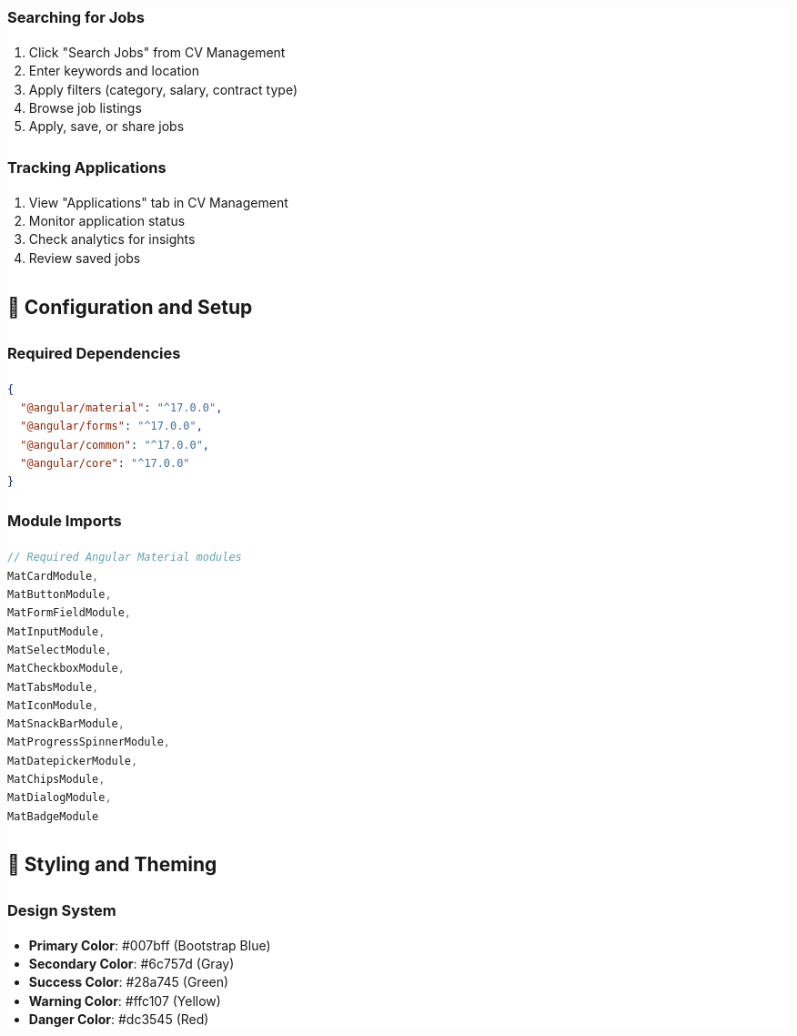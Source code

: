 ### **Searching for Jobs**
1. Click "Search Jobs" from CV Management
2. Enter keywords and location
3. Apply filters (category, salary, contract type)
4. Browse job listings
5. Apply, save, or share jobs

### **Tracking Applications**
1. View "Applications" tab in CV Management
2. Monitor application status
3. Check analytics for insights
4. Review saved jobs

## 🔧 **Configuration and Setup**

### **Required Dependencies**
```json
{
  "@angular/material": "^17.0.0",
  "@angular/forms": "^17.0.0",
  "@angular/common": "^17.0.0",
  "@angular/core": "^17.0.0"
}
```

### **Module Imports**
```typescript
// Required Angular Material modules
MatCardModule,
MatButtonModule,
MatFormFieldModule,
MatInputModule,
MatSelectModule,
MatCheckboxModule,
MatTabsModule,
MatIconModule,
MatSnackBarModule,
MatProgressSpinnerModule,
MatDatepickerModule,
MatChipsModule,
MatDialogModule,
MatBadgeModule
```

## 🎨 **Styling and Theming**

### **Design System**
- **Primary Color**: #007bff (Bootstrap Blue)
- **Secondary Color**: #6c757d (Gray)
- **Success Color**: #28a745 (Green)
- **Warning Color**: #ffc107 (Yellow)
- **Danger Color**: #dc3545 (Red)
